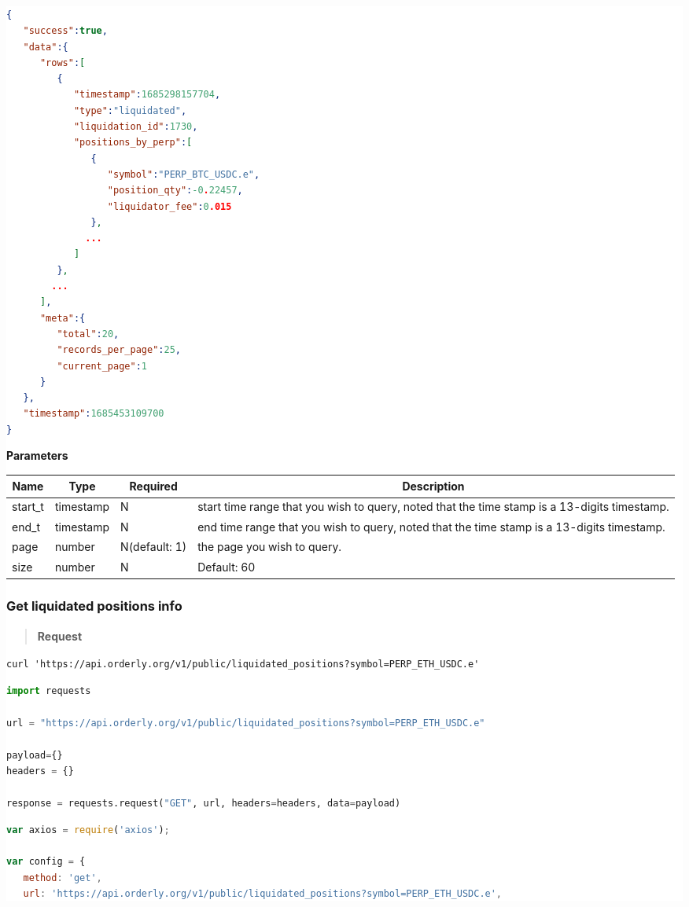 ```json
{
   "success":true,
   "data":{
      "rows":[
         {
            "timestamp":1685298157704,
            "type":"liquidated",
            "liquidation_id":1730,
            "positions_by_perp":[
               {
                  "symbol":"PERP_BTC_USDC.e",
                  "position_qty":-0.22457,
                  "liquidator_fee":0.015
               },
              ...
            ]
         },
        ...
      ],
      "meta":{
         "total":20,
         "records_per_page":25,
         "current_page":1
      }
   },
   "timestamp":1685453109700
}
```

**Parameters**

| Name      | Type      | Required      | Description                                                                                 |
| --------- | ------    | ----------    | -------------------------------------------------------------------                         |
| start_t   | timestamp | N             |start time range that you wish to query, noted that the time stamp is a 13-digits timestamp. |
| end_t     | timestamp | N             |end time range that you wish to query, noted that the time stamp is a 13-digits timestamp.   |
| page      | number    | N(default: 1) |the page you wish to query.                                                                  |
| size      | number    | N             |Default: 60                                                                                  |


### Get liquidated positions info

> **Request**

```shell
curl 'https://api.orderly.org/v1/public/liquidated_positions?symbol=PERP_ETH_USDC.e'
```
```java
```
```python
import requests

url = "https://api.orderly.org/v1/public/liquidated_positions?symbol=PERP_ETH_USDC.e"

payload={}
headers = {}

response = requests.request("GET", url, headers=headers, data=payload)
```
```javascript
var axios = require('axios');

var config = {
   method: 'get',
   url: 'https://api.orderly.org/v1/public/liquidated_positions?symbol=PERP_ETH_USDC.e',
```